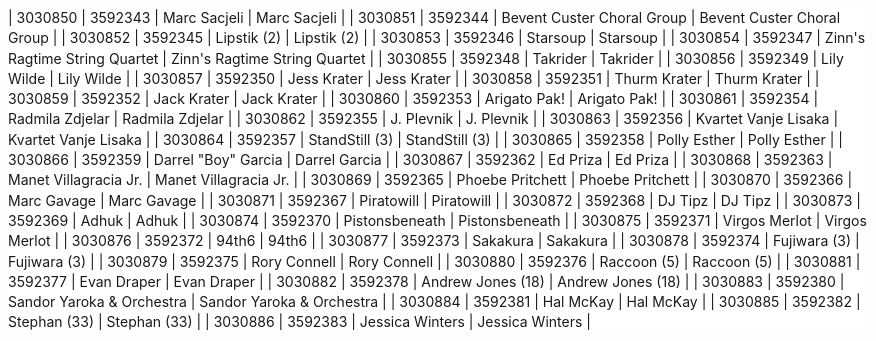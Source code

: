 | 3030850 | 3592343 | Marc Sacjeli | Marc Sacjeli |
| 3030851 | 3592344 | Bevent Custer Choral Group | Bevent Custer Choral Group |
| 3030852 | 3592345 | Lipstik (2) | Lipstik (2) |
| 3030853 | 3592346 | Starsoup | Starsoup |
| 3030854 | 3592347 | Zinn's Ragtime String Quartet | Zinn's Ragtime String Quartet |
| 3030855 | 3592348 | Takrider | Takrider |
| 3030856 | 3592349 | Lily Wilde | Lily Wilde |
| 3030857 | 3592350 | Jess Krater | Jess Krater |
| 3030858 | 3592351 | Thurm Krater | Thurm Krater |
| 3030859 | 3592352 | Jack Krater | Jack Krater |
| 3030860 | 3592353 | Arigato Pak! | Arigato Pak! |
| 3030861 | 3592354 | Radmila Zdjelar | Radmila Zdjelar |
| 3030862 | 3592355 | J. Plevnik | J. Plevnik |
| 3030863 | 3592356 | Kvartet Vanje Lisaka | Kvartet Vanje Lisaka |
| 3030864 | 3592357 | StandStill (3) | StandStill (3) |
| 3030865 | 3592358 | Polly Esther | Polly Esther |
| 3030866 | 3592359 | Darrel "Boy" Garcia | Darrel Garcia |
| 3030867 | 3592362 | Ed Priza | Ed Priza |
| 3030868 | 3592363 | Manet Villagracia Jr. | Manet Villagracia Jr. |
| 3030869 | 3592365 | Phoebe Pritchett | Phoebe Pritchett |
| 3030870 | 3592366 | Marc Gavage | Marc Gavage |
| 3030871 | 3592367 | Piratowill | Piratowill |
| 3030872 | 3592368 | DJ Tipz | DJ Tipz |
| 3030873 | 3592369 | Adhuk | Adhuk |
| 3030874 | 3592370 | Pistonsbeneath | Pistonsbeneath |
| 3030875 | 3592371 | Virgos Merlot | Virgos Merlot |
| 3030876 | 3592372 | 94th6 | 94th6 |
| 3030877 | 3592373 | Sakakura | Sakakura |
| 3030878 | 3592374 | Fujiwara (3) | Fujiwara (3) |
| 3030879 | 3592375 | Rory Connell | Rory Connell |
| 3030880 | 3592376 | Raccoon (5) | Raccoon (5) |
| 3030881 | 3592377 | Evan Draper | Evan Draper |
| 3030882 | 3592378 | Andrew Jones (18) | Andrew Jones (18) |
| 3030883 | 3592380 | Sandor Yaroka & Orchestra | Sandor Yaroka & Orchestra |
| 3030884 | 3592381 | Hal McKay | Hal McKay |
| 3030885 | 3592382 | Stephan (33) | Stephan (33) |
| 3030886 | 3592383 | Jessica Winters | Jessica Winters |